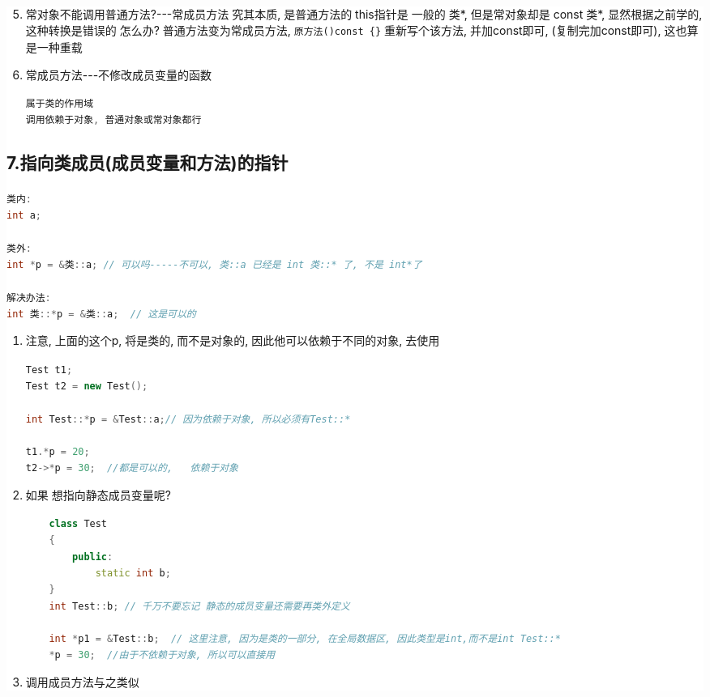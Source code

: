 5. 常对象不能调用普通方法?---常成员方法
   究其本质, 是普通方法的 this指针是 一般的 类\*, 但是常对象却是 const 类\*, 显然根据之前学的, 这种转换是错误的
   怎么办?
   普通方法变为常成员方法, `原方法()const {}` 重新写个该方法, 并加const即可, (复制完加const即可), 这也算是一种重载

6. 常成员方法---不修改成员变量的函数

   ```c++
   属于类的作用域
   调用依赖于对象, 普通对象或常对象都行
   ```



## 7.指向类成员(成员变量和方法)的指针

```c++
类内:
int a;

类外:
int *p = &类::a; // 可以吗-----不可以, 类::a 已经是 int 类::* 了, 不是 int*了

解决办法:
int 类::*p = &类::a;  // 这是可以的
```



1. 注意, 上面的这个p, 将是类的, 而不是对象的, 因此他可以依赖于不同的对象, 去使用

   ```c++
   Test t1;
   Test t2 = new Test();
   
   int Test::*p = &Test::a;// 因为依赖于对象, 所以必须有Test::*
   
   t1.*p = 20;
   t2->*p = 30;  //都是可以的,   依赖于对象
   
   ```

2. 如果 想指向静态成员变量呢?

   ```c++
       class Test
       {
           public:
               static int b;
       }
       int Test::b; // 千万不要忘记 静态的成员变量还需要再类外定义
   
       int *p1 = &Test::b;  // 这里注意, 因为是类的一部分, 在全局数据区, 因此类型是int,而不是int Test::*
       *p = 30;  //由于不依赖于对象, 所以可以直接用
   ```

3. 调用成员方法与之类似
